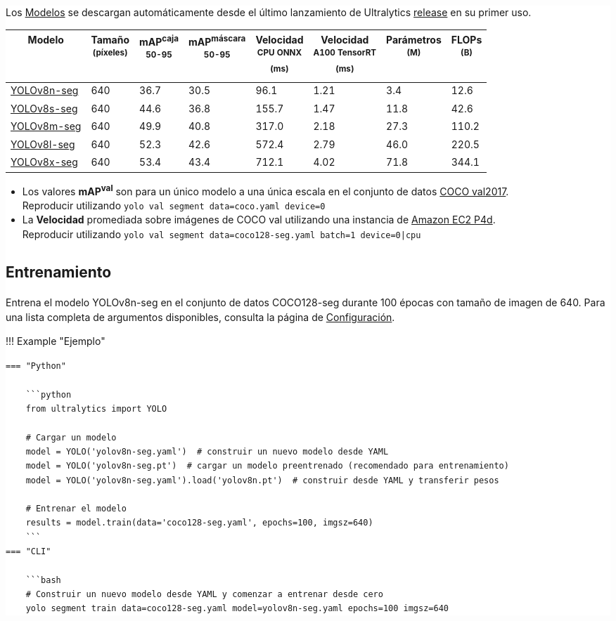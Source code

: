 Los [Modelos](https://github.com/ultralytics/ultralytics/tree/main/ultralytics/cfg/models) se descargan automáticamente desde el último lanzamiento de Ultralytics [release](https://github.com/ultralytics/assets/releases) en su primer uso.

| Modelo                                                                                       | Tamaño<br><sup>(píxeles) | mAP<sup>caja<br>50-95 | mAP<sup>máscara<br>50-95 | Velocidad<br><sup>CPU ONNX<br>(ms) | Velocidad<br><sup>A100 TensorRT<br>(ms) | Parámetros<br><sup>(M) | FLOPs<br><sup>(B) |
|----------------------------------------------------------------------------------------------|--------------------------|-----------------------|--------------------------|------------------------------------|-----------------------------------------|------------------------|-------------------|
| [YOLOv8n-seg](https://github.com/ultralytics/assets/releases/download/v8.1.0/yolov8n-seg.pt) | 640                      | 36.7                  | 30.5                     | 96.1                               | 1.21                                    | 3.4                    | 12.6              |
| [YOLOv8s-seg](https://github.com/ultralytics/assets/releases/download/v8.1.0/yolov8s-seg.pt) | 640                      | 44.6                  | 36.8                     | 155.7                              | 1.47                                    | 11.8                   | 42.6              |
| [YOLOv8m-seg](https://github.com/ultralytics/assets/releases/download/v8.1.0/yolov8m-seg.pt) | 640                      | 49.9                  | 40.8                     | 317.0                              | 2.18                                    | 27.3                   | 110.2             |
| [YOLOv8l-seg](https://github.com/ultralytics/assets/releases/download/v8.1.0/yolov8l-seg.pt) | 640                      | 52.3                  | 42.6                     | 572.4                              | 2.79                                    | 46.0                   | 220.5             |
| [YOLOv8x-seg](https://github.com/ultralytics/assets/releases/download/v8.1.0/yolov8x-seg.pt) | 640                      | 53.4                  | 43.4                     | 712.1                              | 4.02                                    | 71.8                   | 344.1             |

- Los valores **mAP<sup>val</sup>** son para un único modelo a una única escala en el conjunto de datos [COCO val2017](https://cocodataset.org).
  <br>Reproducir utilizando `yolo val segment data=coco.yaml device=0`
- La **Velocidad** promediada sobre imágenes de COCO val utilizando una instancia de [Amazon EC2 P4d](https://aws.amazon.com/ec2/instance-types/p4/).
  <br>Reproducir utilizando `yolo val segment data=coco128-seg.yaml batch=1 device=0|cpu`

## Entrenamiento

Entrena el modelo YOLOv8n-seg en el conjunto de datos COCO128-seg durante 100 épocas con tamaño de imagen de 640. Para una lista completa de argumentos disponibles, consulta la página de [Configuración](/../usage/cfg.md).

!!! Example "Ejemplo"

    === "Python"

        ```python
        from ultralytics import YOLO

        # Cargar un modelo
        model = YOLO('yolov8n-seg.yaml')  # construir un nuevo modelo desde YAML
        model = YOLO('yolov8n-seg.pt')  # cargar un modelo preentrenado (recomendado para entrenamiento)
        model = YOLO('yolov8n-seg.yaml').load('yolov8n.pt')  # construir desde YAML y transferir pesos

        # Entrenar el modelo
        results = model.train(data='coco128-seg.yaml', epochs=100, imgsz=640)
        ```
    === "CLI"

        ```bash
        # Construir un nuevo modelo desde YAML y comenzar a entrenar desde cero
        yolo segment train data=coco128-seg.yaml model=yolov8n-seg.yaml epochs=100 imgsz=640
